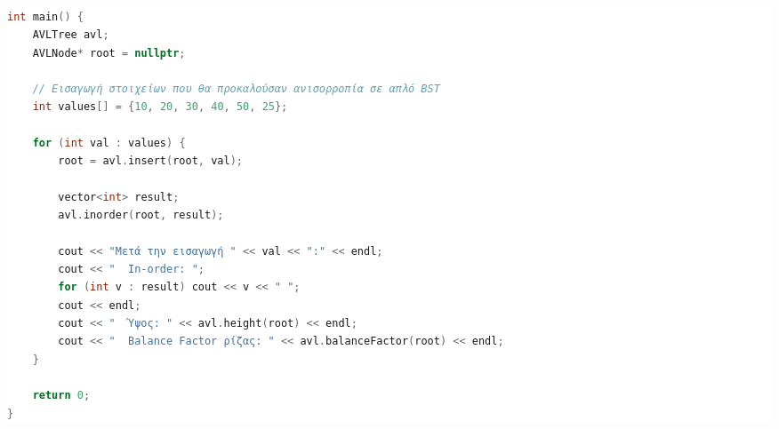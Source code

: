 ```cpp
int main() {
    AVLTree avl;
    AVLNode* root = nullptr;
    
    // Εισαγωγή στοιχείων που θα προκαλούσαν ανισορροπία σε απλό BST
    int values[] = {10, 20, 30, 40, 50, 25};
    
    for (int val : values) {
        root = avl.insert(root, val);
        
        vector<int> result;
        avl.inorder(root, result);
        
        cout << "Μετά την εισαγωγή " << val << ":" << endl;
        cout << "  In-order: ";
        for (int v : result) cout << v << " ";
        cout << endl;
        cout << "  Ύψος: " << avl.height(root) << endl;
        cout << "  Balance Factor ρίζας: " << avl.balanceFactor(root) << endl;
    }
    
    return 0;
}
```
